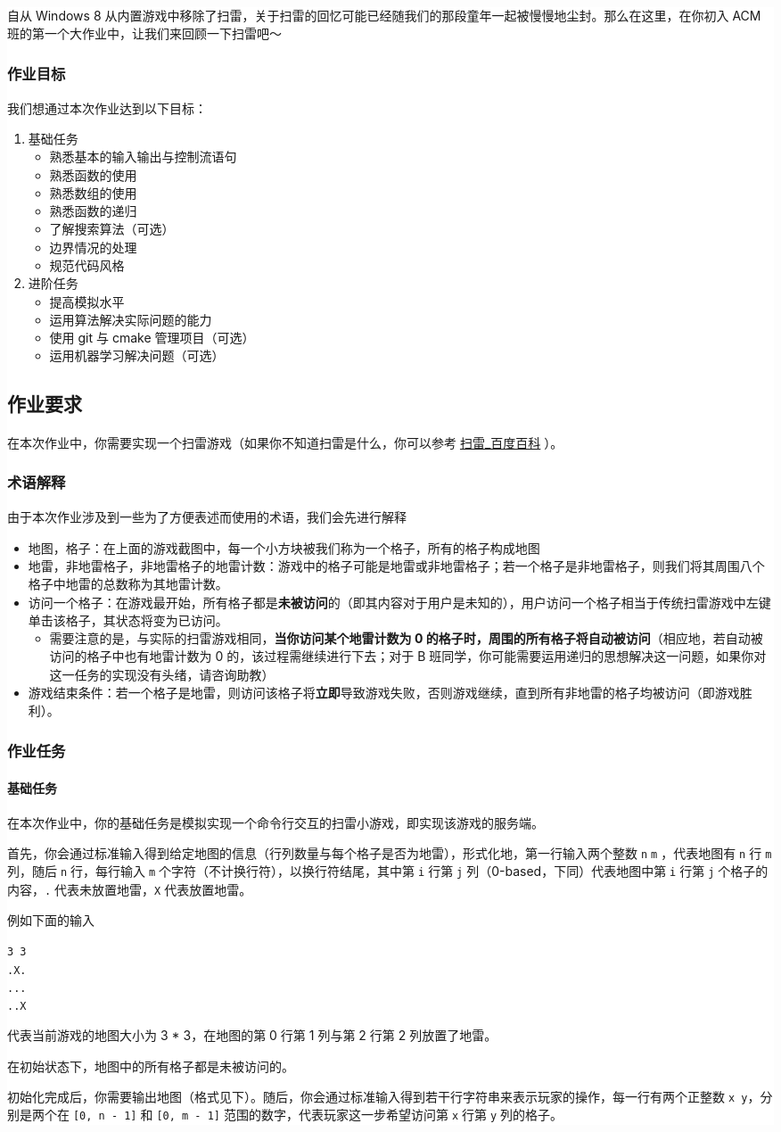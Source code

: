 自从 Windows 8 从内置游戏中移除了扫雷，关于扫雷的回忆可能已经随我们的那段童年一起被慢慢地尘封。那么在这里，在你初入 ACM 班的第一个大作业中，让我们来回顾一下扫雷吧～

### 作业目标

我们想通过本次作业达到以下目标：
1. 基础任务
   - 熟悉基本的输入输出与控制流语句
   - 熟悉函数的使用
   - 熟悉数组的使用
   - 熟悉函数的递归
   - 了解搜索算法（可选）
   - 边界情况的处理
   - 规范代码风格
2. 进阶任务
   - 提高模拟水平
   - 运用算法解决实际问题的能力
   - 使用 git 与 cmake 管理项目（可选）
   - 运用机器学习解决问题（可选）

## 作业要求

在本次作业中，你需要实现一个扫雷游戏（如果你不知道扫雷是什么，你可以参考 [扫雷_百度百科](https://baike.baidu.com/item/扫雷/12543) ）。

### 术语解释
由于本次作业涉及到一些为了方便表述而使用的术语，我们会先进行解释
- 地图，格子：在上面的游戏截图中，每一个小方块被我们称为一个格子，所有的格子构成地图
- 地雷，非地雷格子，非地雷格子的地雷计数：游戏中的格子可能是地雷或非地雷格子；若一个格子是非地雷格子，则我们将其周围八个格子中地雷的总数称为其地雷计数。
- 访问一个格子：在游戏最开始，所有格子都是**未被访问**的（即其内容对于用户是未知的），用户访问一个格子相当于传统扫雷游戏中左键单击该格子，其状态将变为已访问。
  - 需要注意的是，与实际的扫雷游戏相同，**当你访问某个地雷计数为 0 的格子时，周围的所有格子将自动被访问**（相应地，若自动被访问的格子中也有地雷计数为 0 的，该过程需继续进行下去；对于 B 班同学，你可能需要运用递归的思想解决这一问题，如果你对这一任务的实现没有头绪，请咨询助教）
- 游戏结束条件：若一个格子是地雷，则访问该格子将**立即**导致游戏失败，否则游戏继续，直到所有非地雷的格子均被访问（即游戏胜利）。

### 作业任务

#### 基础任务

在本次作业中，你的基础任务是模拟实现一个命令行交互的扫雷小游戏，即实现该游戏的服务端。

首先，你会通过标准输入得到给定地图的信息（行列数量与每个格子是否为地雷），形式化地，第一行输入两个整数 `n` `m` ，代表地图有 `n` 行 `m` 列，随后 `n` 行，每行输入 `m` 个字符（不计换行符），以换行符结尾，其中第 `i` 行第 `j` 列（0-based，下同）代表地图中第 `i` 行第 `j` 个格子的内容，`.` 代表未放置地雷，`X` 代表放置地雷。

例如下面的输入
```
3 3
.X.
...
..X
```
代表当前游戏的地图大小为 3 * 3，在地图的第 0 行第 1 列与第 2 行第 2 列放置了地雷。

在初始状态下，地图中的所有格子都是未被访问的。

初始化完成后，你需要输出地图（格式见下）。随后，你会通过标准输入得到若干行字符串来表示玩家的操作，每一行有两个正整数 `x y`，分别是两个在 `[0, n - 1]` 和 `[0, m - 1]` 范围的数字，代表玩家这一步希望访问第 `x` 行第 `y` 列的格子。
